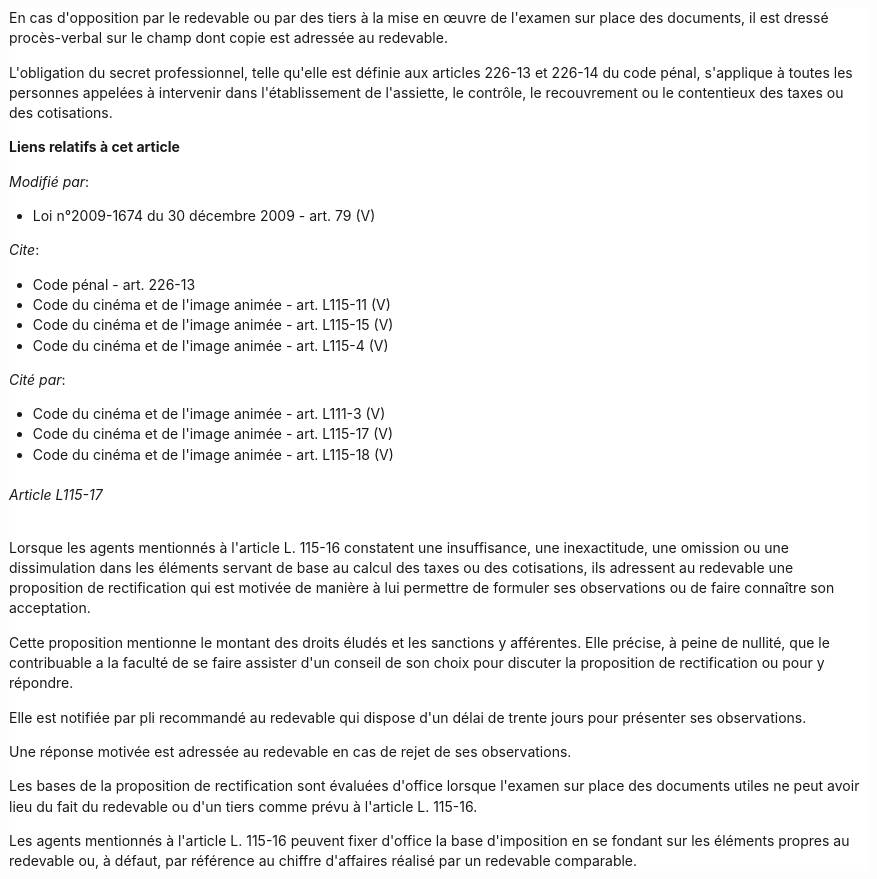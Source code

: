 En cas d'opposition par le redevable ou par des tiers à la mise en œuvre de l'examen sur place des documents, il est dressé
procès-verbal sur le champ dont copie est adressée au redevable. 

L'obligation du secret professionnel, telle qu'elle est définie aux articles 226-13 et 226-14 du code pénal, s'applique à
toutes les personnes appelées à intervenir dans l'établissement de l'assiette, le contrôle, le recouvrement ou le contentieux
des taxes ou des cotisations.

**Liens relatifs à cet article**

_Modifié par_:

  - Loi n°2009-1674 du 30 décembre 2009 - art. 79 (V)

_Cite_:

  - Code pénal - art. 226-13
  - Code du cinéma et de l'image animée - art. L115-11 (V)
  - Code du cinéma et de l'image animée - art. L115-15 (V)
  - Code du cinéma et de l'image animée - art. L115-4 (V)

_Cité par_:

  - Code du cinéma et de l'image animée - art. L111-3 (V)
  - Code du cinéma et de l'image animée - art. L115-17 (V)
  - Code du cinéma et de l'image animée - art. L115-18 (V)


###### Article L115-17

Lorsque les agents mentionnés à l'article L. 115-16 constatent une insuffisance, une inexactitude, une omission ou une
dissimulation dans les éléments servant de base au calcul des taxes ou des cotisations, ils adressent au redevable une
proposition de rectification qui est motivée de manière à lui permettre de formuler ses observations ou de faire connaître
son acceptation. 

Cette proposition mentionne le montant des droits éludés et les sanctions y afférentes. Elle précise, à peine de nullité, que
le contribuable a la faculté de se faire assister d'un conseil de son choix pour discuter la proposition de rectification ou
pour y répondre. 

Elle est notifiée par pli recommandé au redevable qui dispose d'un délai de trente jours pour présenter ses observations. 

Une réponse motivée est adressée au redevable en cas de rejet de ses observations. 

Les bases de la proposition de rectification sont évaluées d'office lorsque l'examen sur place des documents utiles ne peut
avoir lieu du fait du redevable ou d'un tiers comme prévu à l'article L. 115-16. 

Les agents mentionnés à l'article L. 115-16 peuvent fixer d'office la base d'imposition en se fondant sur les éléments
propres au redevable ou, à défaut, par référence au chiffre d'affaires réalisé par un redevable comparable. 
